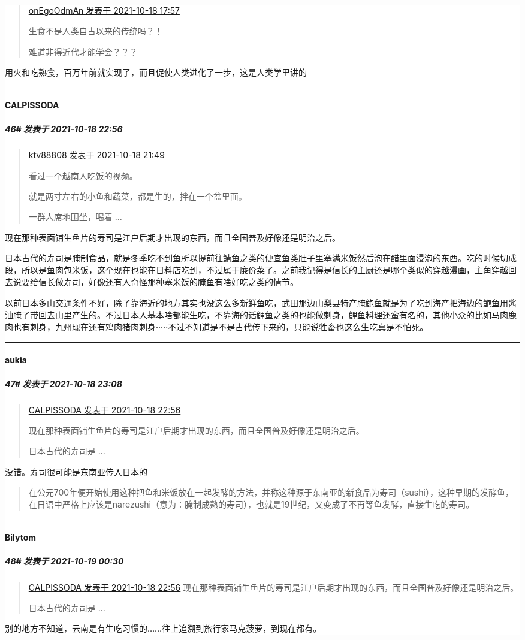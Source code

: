<blockquote><a href="httphttps://bbs.saraba1st.com/2b/forum.php?mod=redirect&amp;goto=findpost&amp;pid=53180371&amp;ptid=2032621" target="_blank">onEgoOdmAn 发表于 2021-10-18 17:57</a>

生食不是人类自古以来的传统吗？！

难道非得近代才能学会？？？</blockquote>
用火和吃熟食，百万年前就实现了，而且促使人类进化了一步，这是人类学里讲的


*****

####  CALPISSODA  
##### 46#       发表于 2021-10-18 22:56


<blockquote><a href="httphttps://bbs.saraba1st.com/2b/forum.php?mod=redirect&amp;goto=findpost&amp;pid=53183441&amp;ptid=2032621" target="_blank">ktv88808 发表于 2021-10-18 21:49</a>

看过一个越南人吃饭的视频。

就是两寸左右的小鱼和蔬菜，都是生的，拌在一个盆里面。

一群人席地围坐，喝着 ...</blockquote>
现在那种表面铺生鱼片的寿司是江户后期才出现的东西，而且全国普及好像还是明治之后。

日本古代的寿司是腌制食品，就是冬季吃不到鱼所以提前往鲭鱼之类的便宜鱼类肚子里塞满米饭然后泡在醋里面浸泡的东西。吃的时候切成段，所以是鱼肉包米饭，这个现在也能在日料店吃到，不过属于廉价菜了。之前我记得是信长的主厨还是哪个类似的穿越漫画，主角穿越回去说要给信长做寿司，好像还有人奇怪那种塞米饭的腌鱼有啥好吃之类的情节。

以前日本多山交通条件不好，除了靠海近的地方其实也没这么多新鲜鱼吃，武田那边山梨县特产腌鲍鱼就是为了吃到海产把海边的鲍鱼用酱油腌了带回去山里产生的。不过日本人基本啥都能生吃，不靠海的话鲤鱼之类的也能做刺身，鲤鱼料理还蛮有名的，其他小众的比如马肉鹿肉也有刺身，九州现在还有鸡肉猪肉刺身·····不过不知道是不是古代传下来的，只能说牲畜也这么生吃真是不怕死。


*****

####  aukia  
##### 47#       发表于 2021-10-18 23:08


<blockquote><a href="httphttps://bbs.saraba1st.com/2b/forum.php?mod=redirect&amp;goto=findpost&amp;pid=53184361&amp;ptid=2032621" target="_blank">CALPISSODA 发表于 2021-10-18 22:56</a>

现在那种表面铺生鱼片的寿司是江户后期才出现的东西，而且全国普及好像还是明治之后。

日本古代的寿司是 ...</blockquote>
没错。寿司很可能是东南亚传入日本的 <blockquote>在公元700年便开始使用这种把鱼和米饭放在一起发酵的方法，并称这种源于东南亚的新食品为寿司（sushi），这种早期的发酵鱼，在日语中严格上应该是narezushi（意为：腌制成熟的寿司），也就是19世纪，又变成了不再等鱼发酵，直接生吃的寿司。</blockquote>


*****

####  Bilytom  
##### 48#       发表于 2021-10-19 00:30


<blockquote><a href="httphttps://bbs.saraba1st.com/2b/forum.php?mod=redirect&amp;goto=findpost&amp;pid=53184361&amp;ptid=2032621" target="_blank">CALPISSODA 发表于 2021-10-18 22:56</a>
现在那种表面铺生鱼片的寿司是江户后期才出现的东西，而且全国普及好像还是明治之后。

日本古代的寿司是 ...</blockquote>
别的地方不知道，云南是有生吃习惯的……往上追溯到旅行家马克菠萝，到现在都有。
